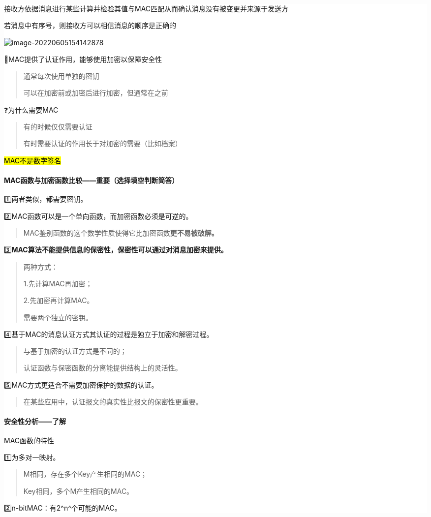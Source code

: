接收方依据消息进行某些计算并检验其值与MAC匹配从而确认消息没有被变更并来源于发送方

若消息中有序号，则接收方可以相信消息的顺序是正确的

![image-20220605154142878](https://note-image-1307786938.cos.ap-beijing.myqcloud.com/typora/image-20220605154142878.png)

:key:MAC提供了认证作用，能够使用加密以保障安全性

> 通常每次使用单独的密钥
>
> 可以在加密前或加密后进行加密，但通常在之前

:question:为什么需要MAC

> 有的时候仅仅需要认证
>
> 有时需要认证的作用长于对加密的需要（比如档案）

<mark>MAC不是数字签名</mark>

#### MAC函数与加密函数比较——重要（选择填空判断简答）

:one:两者类似，都需要密钥。

:two:MAC函数可以是一个单向函数，而加密函数必须是可逆的。

> MAC鉴别函数的这个数学性质使得它比加密函数**更不易被破解。**

:three:**MAC算法不能提供信息的保密性，保密性可以通过对消息加密来提供。**

> 两种方式：
>
> 1.先计算MAC再加密；
>
> 2.先加密再计算MAC。
>
> 需要两个独立的密钥。

:four:基于MAC的消息认证方式其认证的过程是独立于加密和解密过程。

> 与基于加密的认证方式是不同的；
>
> 认证函数与保密函数的分离能提供结构上的灵活性。

:five:MAC方式更适合不需要加密保护的数据的认证。

> 在某些应用中，认证报文的真实性比报文的保密性更重要。

#### 安全性分析——了解

MAC函数的特性

:one:为多对一映射。

> M相同，存在多个Key产生相同的MAC；
>
> Key相同，多个M产生相同的MAC。

:two:n-bitMAC：有2^n^个可能的MAC。
